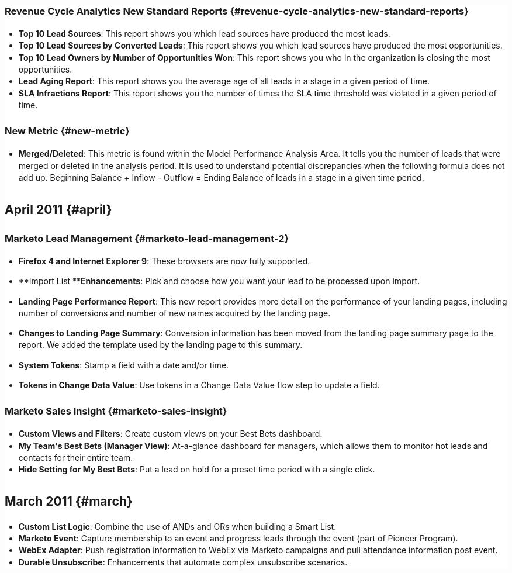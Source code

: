 ### Revenue Cycle Analytics New Standard Reports {#revenue-cycle-analytics-new-standard-reports}

* **Top 10 Lead Sources**: This report shows you which lead sources have produced the most leads.
* **Top 10 Lead Sources by Converted Leads**: This report shows you which lead sources have produced the most opportunities.
* **Top 10 Lead Owners by Number of Opportunities Won**: This report shows you who in the organization is closing the most opportunities.
* **Lead Aging Report**: This report shows you the average age of all leads in a stage in a given period of time.
* **SLA Infractions Report**: This report shows you the number of times the SLA time threshold was violated in a given period of time.

### New Metric {#new-metric}

* **Merged/Deleted**: This metric is found within the Model Performance Analysis Area. It tells you the number of leads that were merged or deleted in the analysis period. It is used to understand potential discrepancies when the following formula does not add up. Beginning Balance + Inflow - Outflow = Ending Balance of leads in a stage in a given time period.

## April 2011 {#april}

### Marketo Lead Management {#marketo-lead-management-2}

* **Firefox 4 and Internet Explorer 9**: These browsers are now fully supported.
* **Import List ****Enhancements**: Pick and choose how you want your lead to be processed upon import.

* **Landing Page Performance Report**: This new report provides more detail on the performance of your landing pages, including number of conversions and number of new names acquired by the landing page.
* **Changes to Landing Page Summary**: Conversion information has been moved from the landing page summary page to the report. We added the template used by the landing page to this summary.
* **System Tokens**: Stamp a field with a date and/or time.
* **Tokens in Change Data Value**: Use tokens in a Change Data Value flow step to update a field.

### Marketo Sales Insight {#marketo-sales-insight}

* **Custom Views and Filters**: Create custom views on your Best Bets dashboard.
* **My Team's Best Bets (Manager View)**: At-a-glance dashboard for managers, which allows them to monitor hot leads and contacts for their entire team.
* **Hide Setting for My Best Bets**: Put a lead on hold for a preset time period with a single click.

## March 2011 {#march}

* **Custom List Logic**: Combine the use of ANDs and ORs when building a Smart List.
* **Marketo Event**: Capture membership to an event and progress leads through the event (part of Pioneer Program).
* **WebEx Adapter**: Push registration information to WebEx via Marketo campaigns and pull attendance information post event.
* **Durable Unsubscribe**: Enhancements that automate complex unsubscribe scenarios.
